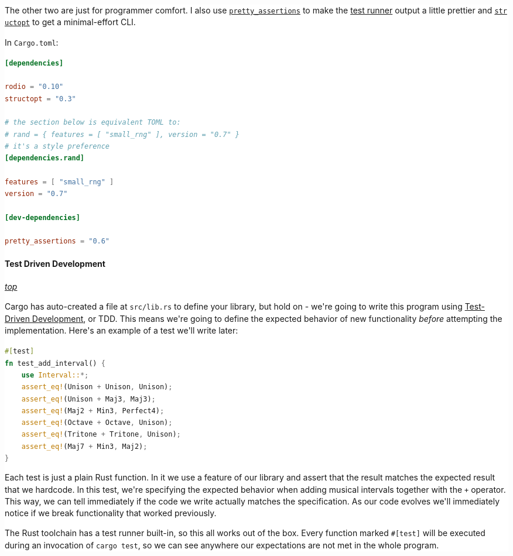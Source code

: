 The other two are just for programmer comfort. I also use [`pretty_assertions`](https://docs.rs/pretty_assertions/0.6.1/pretty_assertions/) to make the [test runner](https://en.wikipedia.org/wiki/Unit_testing) output a little prettier and [`structopt`](https://github.com/TeXitoi/structopt) to get a minimal-effort CLI.

In `Cargo.toml`:

```toml
[dependencies]

rodio = "0.10"
structopt = "0.3"

# the section below is equivalent TOML to:
# rand = { features = [ "small_rng" ], version = "0.7" }
# it's a style preference
[dependencies.rand]

features = [ "small_rng" ]
version = "0.7"

[dev-dependencies]

pretty_assertions = "0.6"
```

#### Test Driven Development

_[top](#table-of-contents)_

Cargo has auto-created a file at `src/lib.rs` to define your library, but hold on - we're going to write this program using [Test-Driven Development](https://en.wikipedia.org/wiki/Test-driven_development), or TDD. This means we're going to define the expected behavior of new functionality _before_ attempting the implementation. Here's an example of a test we'll write later:

```rust
#[test]
fn test_add_interval() {
    use Interval::*;
    assert_eq!(Unison + Unison, Unison);
    assert_eq!(Unison + Maj3, Maj3);
    assert_eq!(Maj2 + Min3, Perfect4);
    assert_eq!(Octave + Octave, Unison);
    assert_eq!(Tritone + Tritone, Unison);
    assert_eq!(Maj7 + Min3, Maj2);
}
```

Each test is just a plain Rust function. In it we use a feature of our library and assert that the result matches the expected result that we hardcode. In this test, we're specifying the expected behavior when adding musical intervals together with the `+` operator. This way, we can tell immediately if the code we write actually matches the specification. As our code evolves we'll immediately notice if we break functionality that worked previously.

The Rust toolchain has a test runner built-in, so this all works out of the box. Every function marked `#[test]` will be executed during an invocation of `cargo test`, so we can see anywhere our expectations are not met in the whole program.
